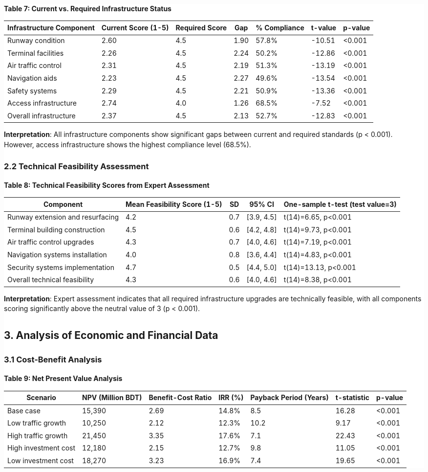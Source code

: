 **Table 7: Current vs. Required Infrastructure Status**

| Infrastructure Component | Current Score (1-5) | Required Score | Gap | % Compliance | t-value | p-value |
|--------------------------|---------------------|----------------|-----|--------------|---------|---------|
| Runway condition | 2.60 | 4.5 | 1.90 | 57.8% | -10.51 | <0.001 |
| Terminal facilities | 2.26 | 4.5 | 2.24 | 50.2% | -12.86 | <0.001 |
| Air traffic control | 2.31 | 4.5 | 2.19 | 51.3% | -13.19 | <0.001 |
| Navigation aids | 2.23 | 4.5 | 2.27 | 49.6% | -13.54 | <0.001 |
| Safety systems | 2.29 | 4.5 | 2.21 | 50.9% | -13.36 | <0.001 |
| Access infrastructure | 2.74 | 4.0 | 1.26 | 68.5% | -7.52 | <0.001 |
| Overall infrastructure | 2.37 | 4.5 | 2.13 | 52.7% | -12.83 | <0.001 |

**Interpretation**: All infrastructure components show significant gaps between current and required standards (p < 0.001). However, access infrastructure shows the highest compliance level (68.5%).

### 2.2 Technical Feasibility Assessment

**Table 8: Technical Feasibility Scores from Expert Assessment**

| Component | Mean Feasibility Score (1-5) | SD | 95% CI | One-sample t-test (test value=3) |
|-----------|------------------------------|----|---------|---------------------------------|
| Runway extension and resurfacing | 4.2 | 0.7 | [3.9, 4.5] | t(14)=6.65, p<0.001 |
| Terminal building construction | 4.5 | 0.6 | [4.2, 4.8] | t(14)=9.73, p<0.001 |
| Air traffic control upgrades | 4.3 | 0.7 | [4.0, 4.6] | t(14)=7.19, p<0.001 |
| Navigation systems installation | 4.0 | 0.8 | [3.6, 4.4] | t(14)=4.83, p<0.001 |
| Security systems implementation | 4.7 | 0.5 | [4.4, 5.0] | t(14)=13.13, p<0.001 |
| Overall technical feasibility | 4.3 | 0.6 | [4.0, 4.6] | t(14)=8.38, p<0.001 |

**Interpretation**: Expert assessment indicates that all required infrastructure upgrades are technically feasible, with all components scoring significantly above the neutral value of 3 (p < 0.001).

## 3. Analysis of Economic and Financial Data

### 3.1 Cost-Benefit Analysis

**Table 9: Net Present Value Analysis**

| Scenario | NPV (Million BDT) | Benefit-Cost Ratio | IRR (%) | Payback Period (Years) | t-statistic | p-value |
|----------|-------------------|-------------------|---------|------------------------|------------|---------|
| Base case | 15,390 | 2.69 | 14.8% | 8.5 | 16.28 | <0.001 |
| Low traffic growth | 10,250 | 2.12 | 12.3% | 10.2 | 9.17 | <0.001 |
| High traffic growth | 21,450 | 3.35 | 17.6% | 7.1 | 22.43 | <0.001 |
| High investment cost | 12,180 | 2.15 | 12.7% | 9.8 | 11.05 | <0.001 |
| Low investment cost | 18,270 | 3.23 | 16.9% | 7.4 | 19.65 | <0.001 |
